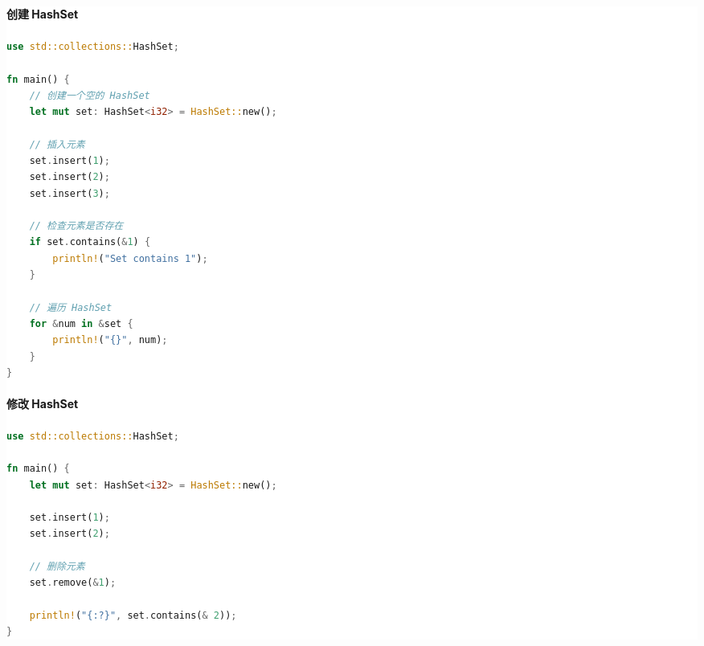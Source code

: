 #### 创建 HashSet
```rust
use std::collections::HashSet;

fn main() {
    // 创建一个空的 HashSet
    let mut set: HashSet<i32> = HashSet::new();

    // 插入元素
    set.insert(1);
    set.insert(2);
    set.insert(3);

    // 检查元素是否存在
    if set.contains(&1) {
        println!("Set contains 1");
    }

    // 遍历 HashSet
    for &num in &set {
        println!("{}", num);
    }
}
```
#### 修改 HashSet
```rust
use std::collections::HashSet;

fn main() {
    let mut set: HashSet<i32> = HashSet::new();

    set.insert(1);
    set.insert(2);

    // 删除元素
    set.remove(&1);

    println!("{:?}", set.contains(& 2));
}
```